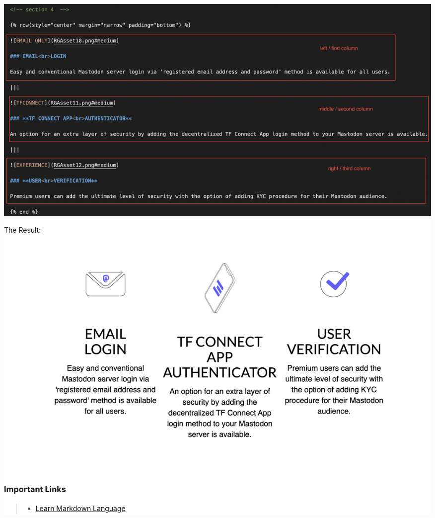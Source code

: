 ![](./img/threecolumns.png)

The Result:

![](./img/threecolumnsdone.png)


### Important Links
> - [Learn Markdown Language](https://www.markdownguide.org/)
